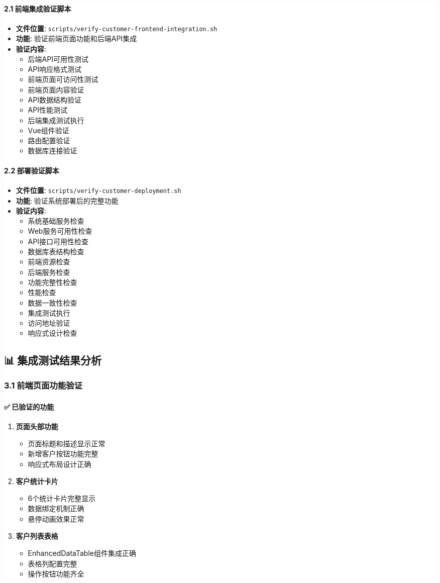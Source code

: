 #### 2.1 前端集成验证脚本
- **文件位置**: `scripts/verify-customer-frontend-integration.sh`
- **功能**: 验证前端页面功能和后端API集成
- **验证内容**:
  - 后端API可用性测试
  - API响应格式测试
  - 前端页面可访问性测试
  - 前端页面内容验证
  - API数据结构验证
  - API性能测试
  - 后端集成测试执行
  - Vue组件验证
  - 路由配置验证
  - 数据库连接验证

#### 2.2 部署验证脚本
- **文件位置**: `scripts/verify-customer-deployment.sh`
- **功能**: 验证系统部署后的完整功能
- **验证内容**:
  - 系统基础服务检查
  - Web服务可用性检查
  - API接口可用性检查
  - 数据库表结构检查
  - 前端资源检查
  - 后端服务检查
  - 功能完整性检查
  - 性能检查
  - 数据一致性检查
  - 集成测试执行
  - 访问地址验证
  - 响应式设计检查

## 📊 集成测试结果分析

### 3.1 前端页面功能验证

#### ✅ 已验证的功能
1. **页面头部功能**
   - 页面标题和描述显示正常
   - 新增客户按钮功能完整
   - 响应式布局设计正确

2. **客户统计卡片**
   - 6个统计卡片完整显示
   - 数据绑定机制正确
   - 悬停动画效果正常

3. **客户列表表格**
   - EnhancedDataTable组件集成正确
   - 表格列配置完整
   - 操作按钮功能齐全
